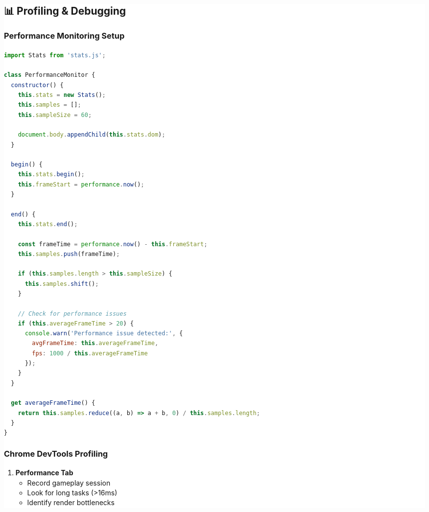## 📊 Profiling & Debugging

### Performance Monitoring Setup

```javascript
import Stats from 'stats.js';

class PerformanceMonitor {
  constructor() {
    this.stats = new Stats();
    this.samples = [];
    this.sampleSize = 60;
    
    document.body.appendChild(this.stats.dom);
  }
  
  begin() {
    this.stats.begin();
    this.frameStart = performance.now();
  }
  
  end() {
    this.stats.end();
    
    const frameTime = performance.now() - this.frameStart;
    this.samples.push(frameTime);
    
    if (this.samples.length > this.sampleSize) {
      this.samples.shift();
    }
    
    // Check for performance issues
    if (this.averageFrameTime > 20) {
      console.warn('Performance issue detected:', {
        avgFrameTime: this.averageFrameTime,
        fps: 1000 / this.averageFrameTime
      });
    }
  }
  
  get averageFrameTime() {
    return this.samples.reduce((a, b) => a + b, 0) / this.samples.length;
  }
}
```

### Chrome DevTools Profiling

1. **Performance Tab**
   - Record gameplay session
   - Look for long tasks (>16ms)
   - Identify render bottlenecks
